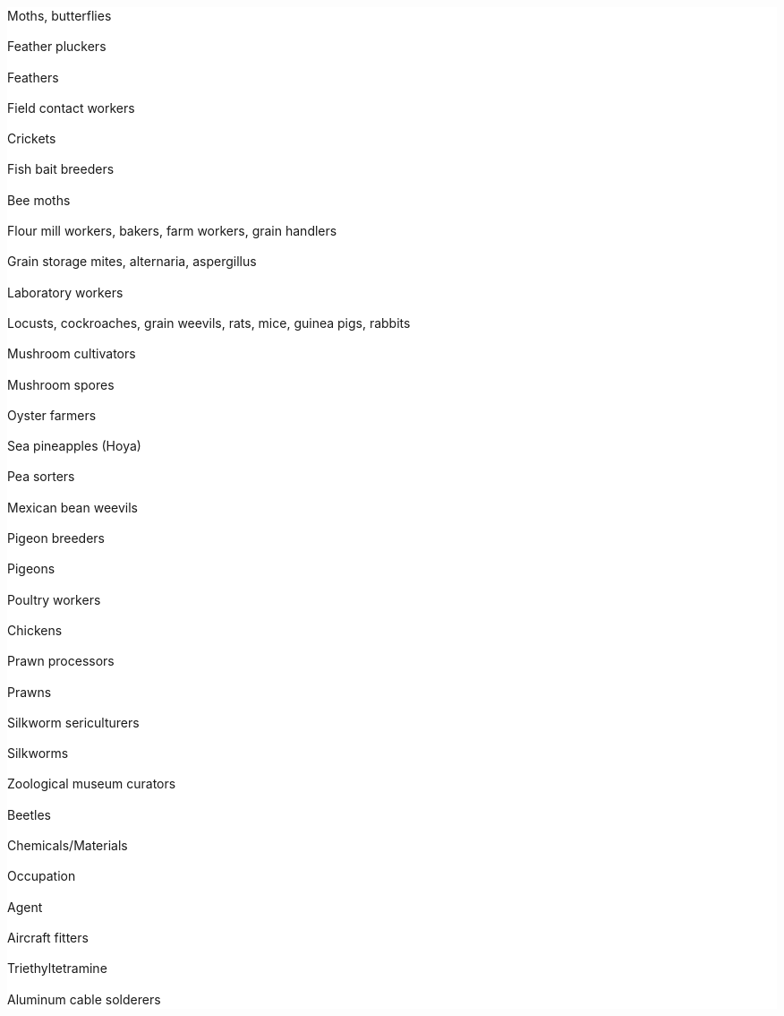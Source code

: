 Moths, butterflies

Feather pluckers

Feathers

Field contact workers

Crickets

Fish bait breeders

Bee moths

Flour mill workers, bakers, farm workers, grain handlers

Grain storage mites, alternaria, aspergillus

Laboratory workers

Locusts, cockroaches, grain weevils, rats, mice, guinea pigs, rabbits

Mushroom cultivators

Mushroom spores

Oyster farmers

Sea pineapples (Hoya)

Pea sorters

Mexican bean weevils

Pigeon breeders

Pigeons

Poultry workers

Chickens

Prawn processors

Prawns

Silkworm sericulturers

Silkworms

Zoological museum curators

Beetles

Chemicals/Materials

Occupation

Agent

Aircraft fitters

Triethyltetramine

Aluminum cable solderers
